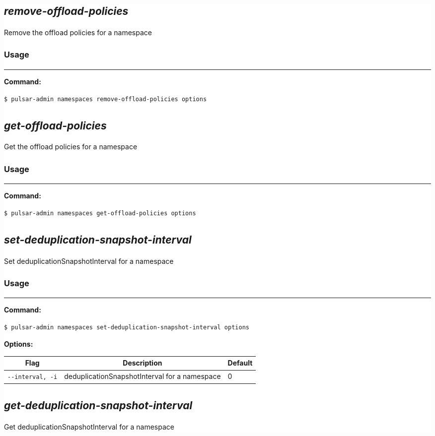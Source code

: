 
## <em>remove-offload-policies</em>

Remove the offload policies for a namespace

### Usage

------------

**Command:**

```bdocs-tab:example_shell
$ pulsar-admin namespaces remove-offload-policies options
```



## <em>get-offload-policies</em>

Get the offload policies for a namespace

### Usage

------------

**Command:**

```bdocs-tab:example_shell
$ pulsar-admin namespaces get-offload-policies options
```



## <em>set-deduplication-snapshot-interval</em>

Set deduplicationSnapshotInterval for a namespace

### Usage

------------

**Command:**

```bdocs-tab:example_shell
$ pulsar-admin namespaces set-deduplication-snapshot-interval options
```

**Options:**

|Flag|Description|Default|
|---|---|---|
| `--interval, -i` | deduplicationSnapshotInterval for a namespace|0||


## <em>get-deduplication-snapshot-interval</em>

Get deduplicationSnapshotInterval for a namespace
